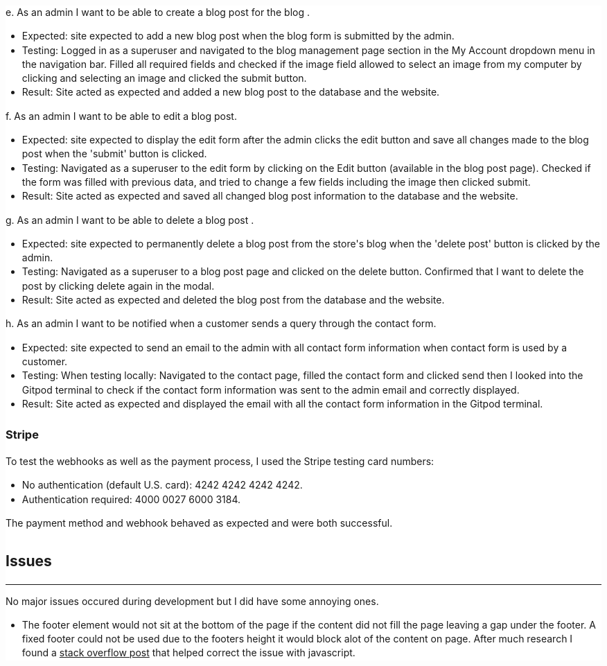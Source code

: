 e. As an admin I want to be able to create a blog post for the blog .

* Expected: site expected to add a new blog post when the blog form is submitted by the admin.
* Testing: Logged in as a superuser and navigated to the blog management page section in the My Account dropdown menu in the navigation bar. Filled all required fields and checked if the image field allowed to select an image from my computer by clicking and selecting an image and clicked the submit button.
* Result: Site acted as expected and added a new blog post to the database and the website.

f. As an admin I want to be able to edit a blog post.

* Expected: site expected to display the edit form after the admin clicks the edit button and save all changes made to the blog post when the 'submit' button is clicked.
* Testing: Navigated as a superuser to the edit form by clicking on the Edit button (available in the blog post page). Checked if the form was filled with previous data, and tried to change a few fields including the image then clicked submit.
* Result: Site acted as expected and saved all changed blog post information to the database and the website.

g. As an admin I want to be able to delete a blog post .

* Expected: site expected to permanently delete a blog post from the store's blog when the 'delete post' button is clicked by the admin.
* Testing: Navigated as a superuser to a blog post page and clicked on the delete button. Confirmed that I want to delete the post by clicking delete again in the modal.
* Result: Site acted as expected and deleted the blog post from the database and the website.

h. As an admin I want to be notified when a customer sends a query through the contact form.

* Expected: site expected to send an email to the admin with all contact form information when contact form is used by a customer.
* Testing: When testing locally: Navigated to the contact page, filled the contact form and clicked send then I looked into the Gitpod terminal to check if the contact form information was sent to the admin email and correctly displayed.
* Result: Site acted as expected and displayed the email with all the contact form information in the Gitpod terminal.

### Stripe

To test the webhooks as well as the payment process, I used the Stripe testing card numbers:

* No authentication (default U.S. card): 4242 4242 4242 4242.
* Authentication required: 4000 0027 6000 3184.

The payment method and webhook behaved as expected and were both successful.

<a name="issues"></a>
## Issues ## 
---
No major issues occured during development but I did have some annoying ones.

* The footer element would not sit at the bottom of the page if the content did not fill the page leaving a gap under the footer. A fixed footer could not be used due to the
footers height it would block alot of the content on page. After much research I found a [stack overflow post](https://stackoverflow.com/questions/10099422/flushing-footer-to-bottom-of-the-page-twitter-bootstrap/20971428#20971428) that helped correct the issue with javascript.
